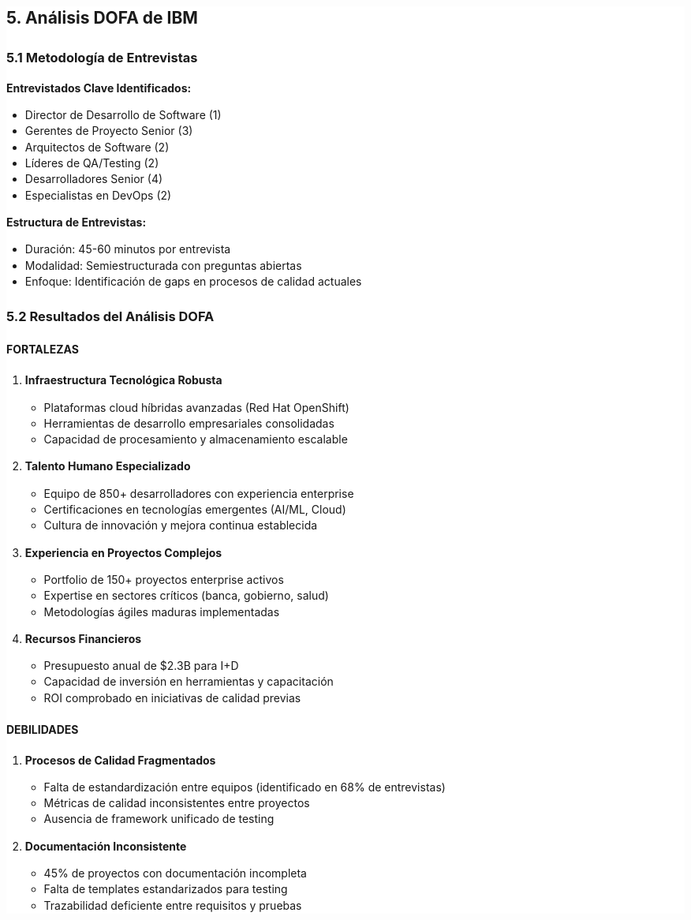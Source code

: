 
## 5. Análisis DOFA de IBM

### 5.1 Metodología de Entrevistas

**Entrevistados Clave Identificados:**
- Director de Desarrollo de Software (1)
- Gerentes de Proyecto Senior (3)
- Arquitectos de Software (2)
- Líderes de QA/Testing (2)
- Desarrolladores Senior (4)
- Especialistas en DevOps (2)

**Estructura de Entrevistas:**
- Duración: 45-60 minutos por entrevista
- Modalidad: Semiestructurada con preguntas abiertas
- Enfoque: Identificación de gaps en procesos de calidad actuales

### 5.2 Resultados del Análisis DOFA

#### **FORTALEZAS**

1. **Infraestructura Tecnológica Robusta**
   - Plataformas cloud híbridas avanzadas (Red Hat OpenShift)
   - Herramientas de desarrollo empresariales consolidadas
   - Capacidad de procesamiento y almacenamiento escalable

2. **Talento Humano Especializado**
   - Equipo de 850+ desarrolladores con experiencia enterprise
   - Certificaciones en tecnologías emergentes (AI/ML, Cloud)
   - Cultura de innovación y mejora continua establecida

3. **Experiencia en Proyectos Complejos**
   - Portfolio de 150+ proyectos enterprise activos
   - Expertise en sectores críticos (banca, gobierno, salud)
   - Metodologías ágiles maduras implementadas

4. **Recursos Financieros**
   - Presupuesto anual de $2.3B para I+D
   - Capacidad de inversión en herramientas y capacitación
   - ROI comprobado en iniciativas de calidad previas

#### **DEBILIDADES**

1. **Procesos de Calidad Fragmentados**
   - Falta de estandardización entre equipos (identificado en 68% de entrevistas)
   - Métricas de calidad inconsistentes entre proyectos
   - Ausencia de framework unificado de testing

2. **Documentación Inconsistente**
   - 45% de proyectos con documentación incompleta
   - Falta de templates estandarizados para testing
   - Trazabilidad deficiente entre requisitos y pruebas
